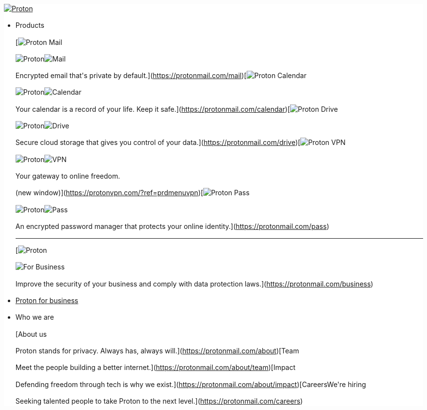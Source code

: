 [![Proton](https://res.cloudinary.com/dbulfrlrz/image/upload/v1703162849/static/logos/texts/proton-purple_lf83vr.svg)](https://protonmail.com/)

* Products
    
    [![Proton Mail](https://res.cloudinary.com/dbulfrlrz/image/upload/v1703162849/static/logos/icons/mail_xxy4bg.svg)
    
    ![Proton](https://res.cloudinary.com/dbulfrlrz/image/upload/v1703162849/static/logos/texts/proton-black_zvq72v.svg)![Mail](https://res.cloudinary.com/dbulfrlrz/image/upload/v1703162849/static/logos/texts/mail-purple_resbmb.svg)
    
    Encrypted email that's private by default.](https://protonmail.com/mail)[![Proton Calendar](https://res.cloudinary.com/dbulfrlrz/image/upload/v1703162849/static/logos/icons/calendar_ylg2jq.svg)
    
    ![Proton](https://res.cloudinary.com/dbulfrlrz/image/upload/v1703162849/static/logos/texts/proton-black_zvq72v.svg)![Calendar](https://res.cloudinary.com/dbulfrlrz/image/upload/v1703162849/static/logos/texts/calendar-purple_axpwhi.svg)
    
    Your calendar is a record of your life. Keep it safe.](https://protonmail.com/calendar)[![Proton Drive](https://res.cloudinary.com/dbulfrlrz/image/upload/v1703162849/static/logos/icons/drive_wo2nx4.svg)
    
    ![Proton](https://res.cloudinary.com/dbulfrlrz/image/upload/v1703162849/static/logos/texts/proton-black_zvq72v.svg)![Drive](https://res.cloudinary.com/dbulfrlrz/image/upload/v1703162849/static/logos/texts/drive-purple_gvgywi.svg)
    
    Secure cloud storage that gives you control of your data.](https://protonmail.com/drive)[![Proton VPN](https://res.cloudinary.com/dbulfrlrz/image/upload/v1703162849/static/logos/icons/vpn_f9embt.svg)
    
    ![Proton](https://res.cloudinary.com/dbulfrlrz/image/upload/v1703162849/static/logos/texts/proton-black_zvq72v.svg)![VPN](https://res.cloudinary.com/dbulfrlrz/image/upload/v1703162849/static/logos/texts/vpn-purple_afexu9.svg)
    
    Your gateway to online freedom.
    
    (new window)](https://protonvpn.com/?ref=prdmenuvpn)[![Proton Pass](https://res.cloudinary.com/dbulfrlrz/image/upload/v1703162849/static/logos/icons/pass_wl1fk9.svg)
    
    ![Proton](https://res.cloudinary.com/dbulfrlrz/image/upload/v1703162849/static/logos/texts/proton-black_zvq72v.svg)![Pass](https://res.cloudinary.com/dbulfrlrz/image/upload/v1703162849/static/logos/texts/pass-purple_h2rbko.svg)
    
    An encrypted password manager that protects your online identity.](https://protonmail.com/pass)
    
    * * *
    
    [![Proton](https://res.cloudinary.com/dbulfrlrz/image/upload/v1703162849/static/logos/texts/proton-black_zvq72v.svg)
    
    ![For Business](https://res.cloudinary.com/dbulfrlrz/image/upload/v1703162849/static/logos/texts/business-black_xc1ryk.svg)
    
    Improve the security of your business and comply with data protection laws.](https://protonmail.com/business)
    
* [Proton for business](https://protonmail.com/business)
* Who we are
    
    [About us
    
    Proton stands for privacy. Always has, always will.](https://protonmail.com/about)[Team
    
    Meet the people building a better internet.](https://protonmail.com/about/team)[Impact
    
    Defending freedom through tech is why we exist.](https://protonmail.com/about/impact)[CareersWe're hiring
    
    Seeking talented people to take Proton to the next level.](https://protonmail.com/careers)
    